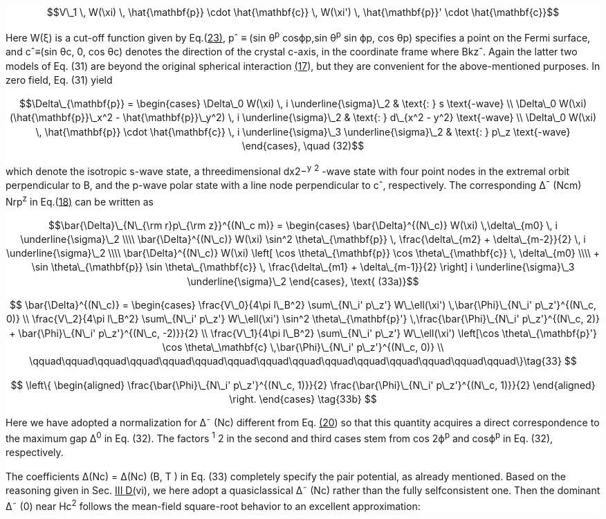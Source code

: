 $$V\_1 \, W(\xi) \, \hat{\mathbf{p}} \cdot \hat{\mathbf{c}} \, W(\xi') \, \hat{\mathbf{p}}' \cdot \hat{\mathbf{c}}$$

Here W(ξ) is a cut-off function given by Eq.([23\)](#page-3-0), pˆ ≡ (sin θ<sup>p</sup> cosϕp,sin θ<sup>p</sup> sin ϕp, cos θp) specifies a point on the Fermi surface, and cˆ≡(sin θc, 0, cos θc) denotes the direction of the crystal c-axis, in the coordinate frame where Bkzˆ. Again the latter two models of Eq. (31) are beyond the original spherical interaction [\(17](#page-3-0)), but they are convenient for the above-mentioned purposes. In zero field, Eq. (31) yield

$$\Delta\_{\mathbf{p}} = \begin{cases} \Delta\_0 W(\xi) \, i \underline{\sigma}\_2 & \text{: } s \text{-wave} \\ \Delta\_0 W(\xi) (\hat{\mathbf{p}}\_x^2 - \hat{\mathbf{p}}\_y^2) \, i \underline{\sigma}\_2 & \text{: } d\_{x^2 - y^2} \text{-wave} \\ \Delta\_0 W(\xi) \, \hat{\mathbf{p}} \cdot \hat{\mathbf{c}} \, i \underline{\sigma}\_3 \underline{\sigma}\_2 & \text{: } p\_z \text{-wave} \end{cases}, \quad (32)$$

which denote the isotropic s-wave state, a threedimensional dx2−<sup>y</sup> <sup>2</sup> -wave state with four point nodes in the extremal orbit perpendicular to B, and the p-wave polar state with a line node perpendicular to cˆ, respectively. The corresponding ∆¯ (Ncm) Nrp<sup>z</sup> in Eq.([18\)](#page-3-0) can be written as

$$\bar{\Delta}\_{N\_{\rm r}p\_{\rm z}}^{(N\_c m)} = \begin{cases} \bar{\Delta}^{(N\_c)} W(\xi) \,\delta\_{m0} \, i \underline{\sigma}\_2 \\\\ \bar{\Delta}^{(N\_c)} W(\xi) \sin^2 \theta\_{\mathbf{p}} \, \frac{\delta\_{m2} + \delta\_{m-2}}{2} \, i \underline{\sigma}\_2 \\\\ \bar{\Delta}^{(N\_c)} W(\xi) \left[ \cos \theta\_{\mathbf{p}} \cos \theta\_{\mathbf{c}} \, \delta\_{m0} \\\\ + \sin \theta\_{\mathbf{p}} \sin \theta\_{\mathbf{c}} \, \frac{\delta\_{m1} + \delta\_{m-1}}{2} \right] i \underline{\sigma}\_3 \underline{\sigma}\_2 \end{cases}, \text{ (33a)}$$

$$
\bar{\Delta}^{(N\_c)} = \begin{cases}
\frac{V\_0}{4\pi l\_B^2} \sum\_{N\_i' p\_z'} W\_\ell(\xi') \,\bar{\Phi}\_{N\_i' p\_z'}^{(N\_c, 0)} \\
\frac{V\_2}{4\pi l\_B^2} \sum\_{N\_i' p\_z'} W\_\ell(\xi') \sin^2 \theta\_{\mathbf{p}'} \,\frac{\bar{\Phi}\_{N\_i' p\_z'}^{(N\_c, 2)} + \bar{\Phi}\_{N\_i' p\_z'}^{(N\_c, -2)}}{2} \\
\frac{V\_1}{4\pi l\_B^2} \sum\_{N\_i' p\_z'} W\_\ell(\xi') \left[\cos \theta\_{\mathbf{p}'} \cos \theta\_\mathbf{c} \,\bar{\Phi}\_{N\_i' p\_z'}^{(N\_c, 0)} \\
\qquad\qquad\qquad\qquad\qquad\qquad\qquad\qquad\qquad\qquad\qquad\qquad\qquad\qquad\qquad\}\tag{33}
$$

$$
\left\{ \begin{aligned}
\frac{\bar{\Phi}\_{N\_i' p\_z'}^{(N\_c, 1)}}{2} \frac{\bar{\Phi}\_{N\_i' p\_z'}^{(N\_c, 1)}}{2} \end{aligned} \right. \end{cases} \tag{33b}
$$

Here we have adopted a normalization for ∆˜ (Nc) different from Eq. [\(20](#page-3-0)) so that this quantity acquires a direct correspondence to the maximum gap ∆<sup>0</sup> in Eq. (32). The factors <sup>1</sup> 2 in the second and third cases stem from cos 2ϕ<sup>p</sup> and cosϕ<sup>p</sup> in Eq. (32), respectively.

The coefficients ∆(Nc) = ∆(Nc) (B, T ) in Eq. (33) completely specify the pair potential, as already mentioned. Based on the reasoning given in Sec. [III D\(](#page-7-0)vi), we here adopt a quasiclassical ∆˜ (Nc) rather than the fully selfconsistent one. Then the dominant ∆˜ (0) near Hc<sup>2</sup> follows the mean-field square-root behavior to an excellent approximation:
